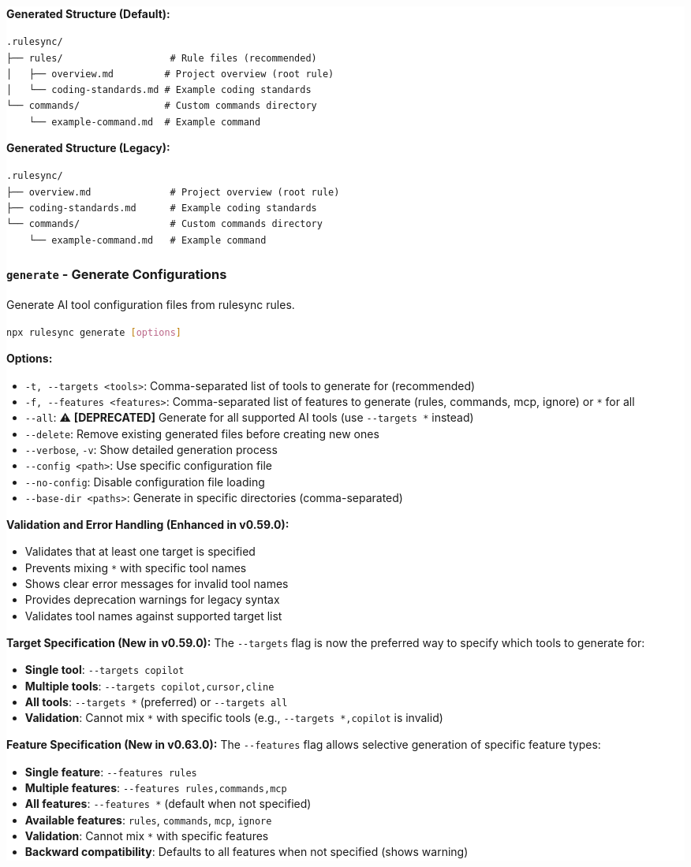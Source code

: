 **Generated Structure (Default):**
```
.rulesync/
├── rules/                   # Rule files (recommended)
│   ├── overview.md         # Project overview (root rule)
│   └── coding-standards.md # Example coding standards
└── commands/               # Custom commands directory
    └── example-command.md  # Example command
```

**Generated Structure (Legacy):**
```
.rulesync/
├── overview.md              # Project overview (root rule)
├── coding-standards.md      # Example coding standards
└── commands/                # Custom commands directory
    └── example-command.md   # Example command
```

### `generate` - Generate Configurations

Generate AI tool configuration files from rulesync rules.

```bash
npx rulesync generate [options]
```

**Options:**
- `-t, --targets <tools>`: Comma-separated list of tools to generate for (recommended)
- `-f, --features <features>`: Comma-separated list of features to generate (rules, commands, mcp, ignore) or `*` for all
- `--all`: ⚠️ **[DEPRECATED]** Generate for all supported AI tools (use `--targets *` instead)
- `--delete`: Remove existing generated files before creating new ones
- `--verbose`, `-v`: Show detailed generation process
- `--config <path>`: Use specific configuration file
- `--no-config`: Disable configuration file loading
- `--base-dir <paths>`: Generate in specific directories (comma-separated)

**Validation and Error Handling (Enhanced in v0.59.0):**
- Validates that at least one target is specified
- Prevents mixing `*` with specific tool names
- Shows clear error messages for invalid tool names
- Provides deprecation warnings for legacy syntax
- Validates tool names against supported target list

**Target Specification (New in v0.59.0):**
The `--targets` flag is now the preferred way to specify which tools to generate for:
- **Single tool**: `--targets copilot`
- **Multiple tools**: `--targets copilot,cursor,cline`
- **All tools**: `--targets *` (preferred) or `--targets all`
- **Validation**: Cannot mix `*` with specific tools (e.g., `--targets *,copilot` is invalid)

**Feature Specification (New in v0.63.0):**
The `--features` flag allows selective generation of specific feature types:
- **Single feature**: `--features rules`
- **Multiple features**: `--features rules,commands,mcp`
- **All features**: `--features *` (default when not specified)
- **Available features**: `rules`, `commands`, `mcp`, `ignore`
- **Validation**: Cannot mix `*` with specific features
- **Backward compatibility**: Defaults to all features when not specified (shows warning)
